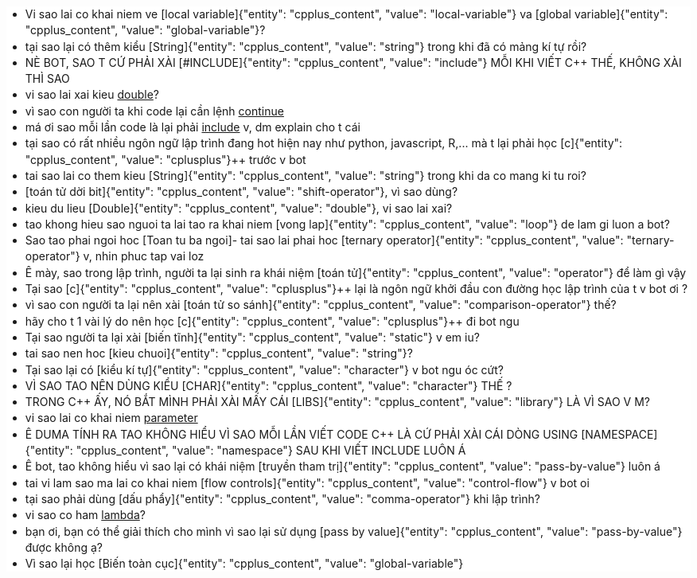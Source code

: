 - Vi sao lai co khai niem ve [local variable]{"entity": "cpplus_content", "value": "local-variable"} va [global variable]{"entity": "cpplus_content", "value": "global-variable"}?
- tại sao lại có thêm kiểu [String]{"entity": "cpplus_content", "value": "string"} trong khi đã có mảng kí tự rồi?
- NÈ BOT, SAO T CỨ PHẢI XÀI [#INCLUDE]{"entity": "cpplus_content", "value": "include"} MỖI KHI VIẾT C++ THẾ, KHÔNG XÀI THÌ SAO
- vi sao lai xai kieu [double](cpplus_content)?
- vì sao con người ta khi code lại cần lệnh [continue](cpplus_content)
- má ơi sao mỗi lần code là lại phải [include](cpplus_content) v, dm explain cho t cái
- tại sao có rất nhiều ngôn ngữ lập trình đang hot hiện nay như python, javascript, R,... mà t lại phải học [c]{"entity": "cpplus_content", "value": "cplusplus"}++ trước v bot
- tai sao lai co them kieu [String]{"entity": "cpplus_content", "value": "string"} trong khi da co mang ki tu roi?
- [toán tử dời bit]{"entity": "cpplus_content", "value": "shift-operator"}, vì sao dùng?
- kieu du lieu [Double]{"entity": "cpplus_content", "value": "double"}, vi sao lai xai?
- tao khong hieu sao nguoi ta lai tao ra khai niem [vong lap]{"entity": "cpplus_content", "value": "loop"} de lam gi luon a bot?
- Sao tao phai ngoi hoc [Toan tu ba ngoi]- tai sao lai phai hoc [ternary operator]{"entity": "cpplus_content", "value": "ternary-operator"} v, nhin phuc tap vai loz
- Ê mày, sao trong lập trình, người ta lại sinh ra khái niệm [toán tử]{"entity": "cpplus_content", "value": "operator"} để làm gì vậy
- Tại sao [c]{"entity": "cpplus_content", "value": "cplusplus"}++ lại là ngôn ngữ khởi đầu con đường học lập trình của t v bot ơi ?
- vì sao con người ta lại nên xài [toán tử so sánh]{"entity": "cpplus_content", "value": "comparison-operator"} thế?
- hãy cho t 1 vài lý do nên học [c]{"entity": "cpplus_content", "value": "cplusplus"}++ đi bot ngu
- Tại sao người ta lại xài [biến tĩnh]{"entity": "cpplus_content", "value": "static"} v em iu?
- tai sao nen hoc [kieu chuoi]{"entity": "cpplus_content", "value": "string"}?
- Tại sao lại có [kiểu kí tự]{"entity": "cpplus_content", "value": "character"} v bot ngu óc cứt?
- VÌ SAO TAO NÊN DÙNG KIỂU [CHAR]{"entity": "cpplus_content", "value": "character"} THẾ ?
- TRONG C++ ẤY, NÓ BẮT MÌNH PHẢI XÀI MẤY CÁI [LIBS]{"entity": "cpplus_content", "value": "library"} LÀ VÌ SAO V M?
- vi sao lai co khai niem [parameter](cpplus_content)
- Ê DUMA TÍNH RA TAO KHÔNG HIỂU VÌ SAO MỖI LẦN VIẾT CODE C++ LÀ CỨ PHẢI XÀI CÁI DÒNG USING [NAMESPACE]{"entity": "cpplus_content", "value": "namespace"} SAU KHI VIẾT INCLUDE LUÔN Á
- Ê bot, tao không hiểu vì sao lại có khái niệm [truyền tham trị]{"entity": "cpplus_content", "value": "pass-by-value"} luôn á
- tai vi lam sao ma lai co khai niem [flow controls]{"entity": "cpplus_content", "value": "control-flow"} v bot oi
- tại sao phải dùng [dấu phẩy]{"entity": "cpplus_content", "value": "comma-operator"} khi lập trình?
- vi sao co ham [lambda](cpplus_content)?
- bạn ơi, bạn có thể giải thích cho mình vì sao lại sử dụng [pass by value]{"entity": "cpplus_content", "value": "pass-by-value"} được không ạ?
- Vì sao lại học [Biến toàn cục]{"entity": "cpplus_content", "value": "global-variable"}
